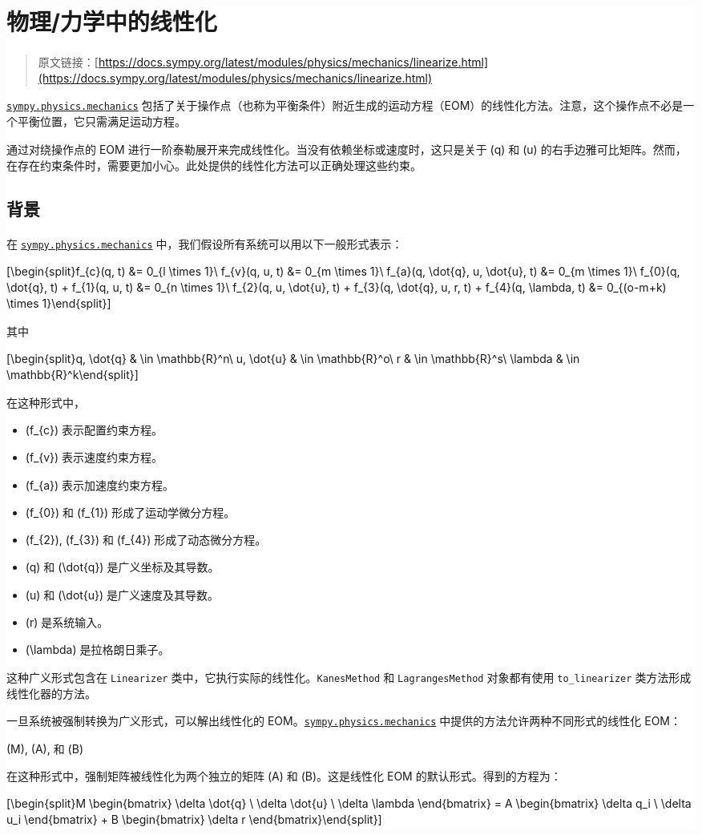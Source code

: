 # 物理/力学中的线性化

> 原文链接：[https://docs.sympy.org/latest/modules/physics/mechanics/linearize.html](https://docs.sympy.org/latest/modules/physics/mechanics/linearize.html)

[`sympy.physics.mechanics`](index.html#module-sympy.physics.mechanics "sympy.physics.mechanics") 包括了关于操作点（也称为平衡条件）附近生成的运动方程（EOM）的线性化方法。注意，这个操作点不必是一个平衡位置，它只需满足运动方程。

通过对绕操作点的 EOM 进行一阶泰勒展开来完成线性化。当没有依赖坐标或速度时，这只是关于 \(q\) 和 \(u\) 的右手边雅可比矩阵。然而，在存在约束条件时，需要更加小心。此处提供的线性化方法可以正确处理这些约束。

## 背景

在 [`sympy.physics.mechanics`](index.html#module-sympy.physics.mechanics "sympy.physics.mechanics") 中，我们假设所有系统可以用以下一般形式表示：

\[\begin{split}f_{c}(q, t) &= 0_{l \times 1}\\ f_{v}(q, u, t) &= 0_{m \times 1}\\ f_{a}(q, \dot{q}, u, \dot{u}, t) &= 0_{m \times 1}\\ f_{0}(q, \dot{q}, t) + f_{1}(q, u, t) &= 0_{n \times 1}\\ f_{2}(q, u, \dot{u}, t) + f_{3}(q, \dot{q}, u, r, t) + f_{4}(q, \lambda, t) &= 0_{(o-m+k) \times 1}\end{split}\]

其中

\[\begin{split}q, \dot{q} & \in \mathbb{R}^n\\ u, \dot{u} & \in \mathbb{R}^o\\ r & \in \mathbb{R}^s\\ \lambda & \in \mathbb{R}^k\end{split}\]

在这种形式中，

+   \(f_{c}\) 表示配置约束方程。

+   \(f_{v}\) 表示速度约束方程。

+   \(f_{a}\) 表示加速度约束方程。

+   \(f_{0}\) 和 \(f_{1}\) 形成了运动学微分方程。

+   \(f_{2}\), \(f_{3}\) 和 \(f_{4}\) 形成了动态微分方程。

+   \(q\) 和 \(\dot{q}\) 是广义坐标及其导数。

+   \(u\) 和 \(\dot{u}\) 是广义速度及其导数。

+   \(r\) 是系统输入。

+   \(\lambda\) 是拉格朗日乘子。

这种广义形式包含在 `Linearizer` 类中，它执行实际的线性化。`KanesMethod` 和 `LagrangesMethod` 对象都有使用 `to_linearizer` 类方法形成线性化器的方法。

一旦系统被强制转换为广义形式，可以解出线性化的 EOM。[`sympy.physics.mechanics`](index.html#module-sympy.physics.mechanics "sympy.physics.mechanics") 中提供的方法允许两种不同形式的线性化 EOM：

\(M\), \(A\), 和 \(B\)

在这种形式中，强制矩阵被线性化为两个独立的矩阵 \(A\) 和 \(B\)。这是线性化 EOM 的默认形式。得到的方程为：

\[\begin{split}M \begin{bmatrix} \delta \dot{q} \\ \delta \dot{u} \\ \delta \lambda \end{bmatrix} = A \begin{bmatrix} \delta q_i \\ \delta u_i \end{bmatrix} + B \begin{bmatrix} \delta r \end{bmatrix}\end{split}\]
